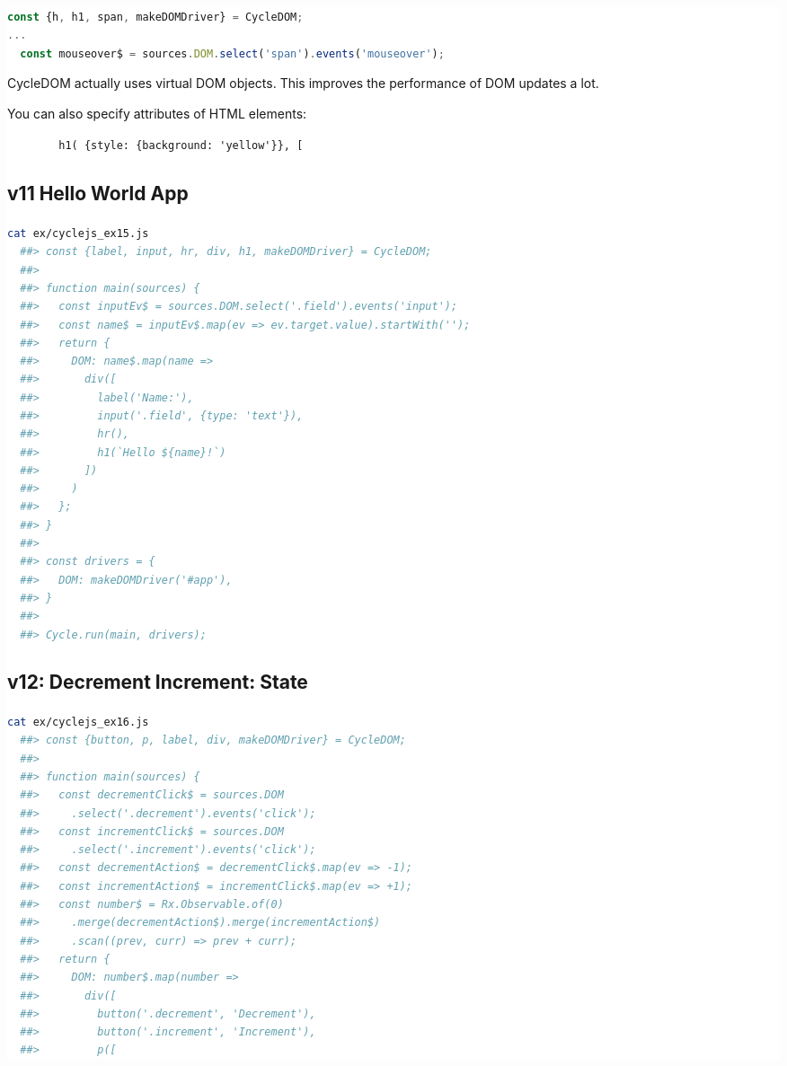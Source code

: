 <iframe src="ex/cyclejs_ex14.html" width="200" height="30"></iframe>

``` js
const {h, h1, span, makeDOMDriver} = CycleDOM;
...
  const mouseover$ = sources.DOM.select('span').events('mouseover');
``` 

CycleDOM actually uses virtual DOM objects. This improves the performance of DOM updates a lot.

You can also specify attributes of HTML elements:

            h1( {style: {background: 'yellow'}}, [

## v11 Hello World App

``` bash
cat ex/cyclejs_ex15.js
  ##> const {label, input, hr, div, h1, makeDOMDriver} = CycleDOM;
  ##> 
  ##> function main(sources) {
  ##>   const inputEv$ = sources.DOM.select('.field').events('input');
  ##>   const name$ = inputEv$.map(ev => ev.target.value).startWith('');
  ##>   return {
  ##>     DOM: name$.map(name =>
  ##>       div([
  ##>         label('Name:'),
  ##>         input('.field', {type: 'text'}),
  ##>         hr(),
  ##>         h1(`Hello ${name}!`)
  ##>       ])
  ##>     )
  ##>   };
  ##> }
  ##> 
  ##> const drivers = {
  ##>   DOM: makeDOMDriver('#app'),
  ##> }
  ##> 
  ##> Cycle.run(main, drivers);
``` 

<iframe src="ex/cyclejs_ex15.html" width="200" height="150"></iframe>

## v12: Decrement Increment: State

``` bash
cat ex/cyclejs_ex16.js
  ##> const {button, p, label, div, makeDOMDriver} = CycleDOM;
  ##> 
  ##> function main(sources) {
  ##>   const decrementClick$ = sources.DOM
  ##>     .select('.decrement').events('click');
  ##>   const incrementClick$ = sources.DOM
  ##>     .select('.increment').events('click');
  ##>   const decrementAction$ = decrementClick$.map(ev => -1);
  ##>   const incrementAction$ = incrementClick$.map(ev => +1);
  ##>   const number$ = Rx.Observable.of(0)
  ##>     .merge(decrementAction$).merge(incrementAction$)
  ##>     .scan((prev, curr) => prev + curr);
  ##>   return {
  ##>     DOM: number$.map(number =>
  ##>       div([
  ##>         button('.decrement', 'Decrement'),
  ##>         button('.increment', 'Increment'),
  ##>         p([
```